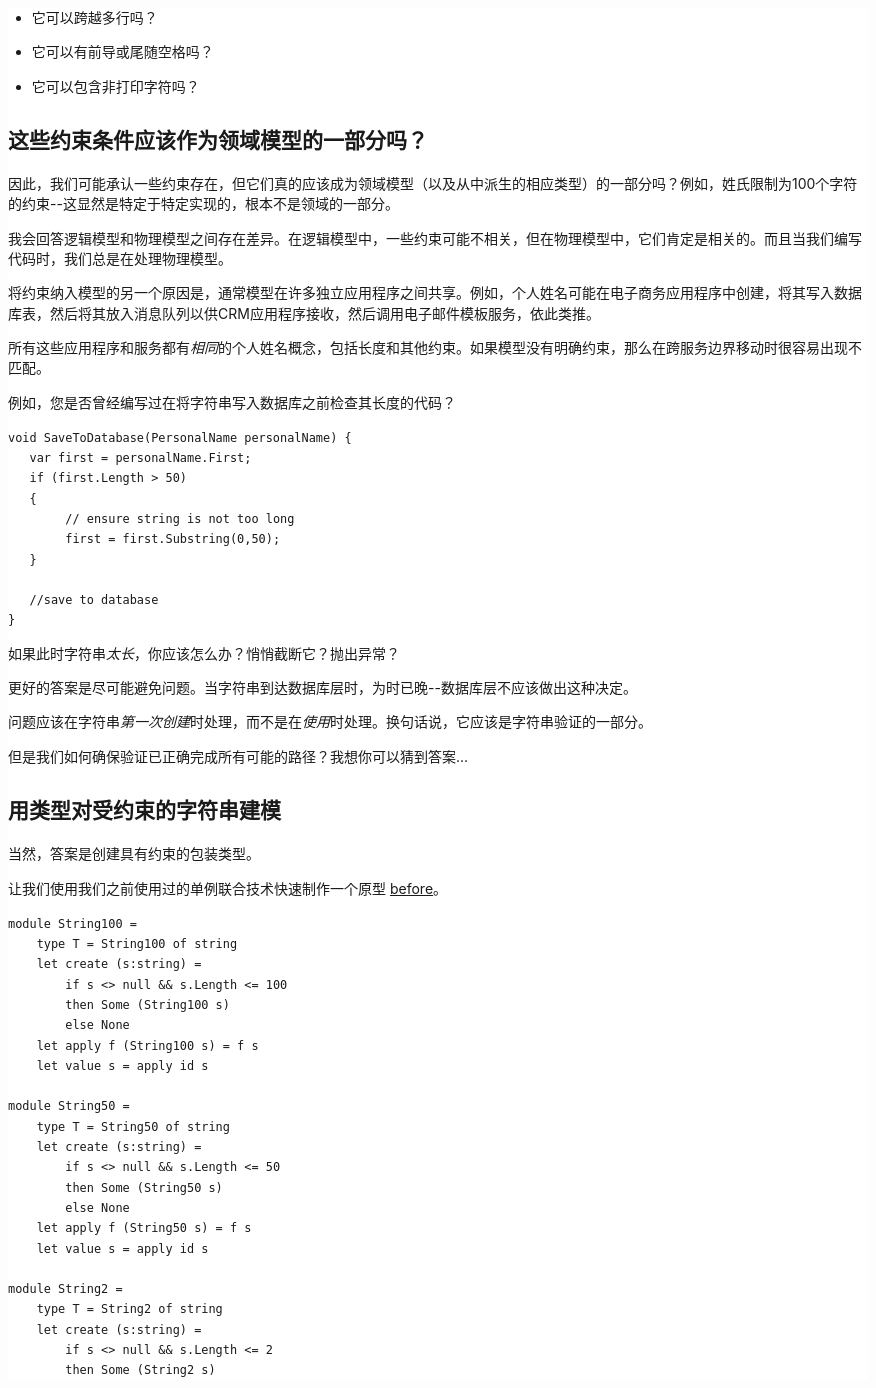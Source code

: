 +   它可以跨越多行吗？

+   它可以有前导或尾随空格吗？

+   它可以包含非打印字符吗？

## 这些约束条件应该作为领域模型的一部分吗？

因此，我们可能承认一些约束存在，但它们真的应该成为领域模型（以及从中派生的相应类型）的一部分吗？例如，姓氏限制为100个字符的约束--这显然是特定于特定实现的，根本不是领域的一部分。

我会回答逻辑模型和物理模型之间存在差异。在逻辑模型中，一些约束可能不相关，但在物理模型中，它们肯定是相关的。而且当我们编写代码时，我们总是在处理物理模型。

将约束纳入模型的另一个原因是，通常模型在许多独立应用程序之间共享。例如，个人姓名可能在电子商务应用程序中创建，将其写入数据库表，然后将其放入消息队列以供CRM应用程序接收，然后调用电子邮件模板服务，依此类推。

所有这些应用程序和服务都有*相同*的个人姓名概念，包括长度和其他约束。如果模型没有明确约束，那么在跨服务边界移动时很容易出现不匹配。

例如，您是否曾经编写过在将字符串写入数据库之前检查其长度的代码？

```
void SaveToDatabase(PersonalName personalName) { 
   var first = personalName.First;
   if (first.Length > 50)
   {    
        // ensure string is not too long
        first = first.Substring(0,50);
   }

   //save to database
} 
```

如果此时字符串*太长*，你应该怎么办？悄悄截断它？抛出异常？

更好的答案是尽可能避免问题。当字符串到达数据库层时，为时已晚--数据库层不应该做出这种决定。

问题应该在字符串*第一次创建*时处理，而不是在*使用*时处理。换句话说，它应该是字符串验证的一部分。

但是我们如何确保验证已正确完成所有可能的路径？我想你可以猜到答案...

## 用类型对受约束的字符串建模

当然，答案是创建具有约束的包装类型。

让我们使用我们之前使用过的单例联合技术快速制作一个原型 [before](designing-with-types-single-case-dus.html)。

```
module String100 = 
    type T = String100 of string
    let create (s:string) = 
        if s <> null && s.Length <= 100 
        then Some (String100 s) 
        else None
    let apply f (String100 s) = f s
    let value s = apply id s

module String50 = 
    type T = String50 of string
    let create (s:string) = 
        if s <> null && s.Length <= 50 
        then Some (String50 s) 
        else None
    let apply f (String50 s) = f s
    let value s = apply id s

module String2 = 
    type T = String2 of string
    let create (s:string) = 
        if s <> null && s.Length <= 2 
        then Some (String2 s) 
```